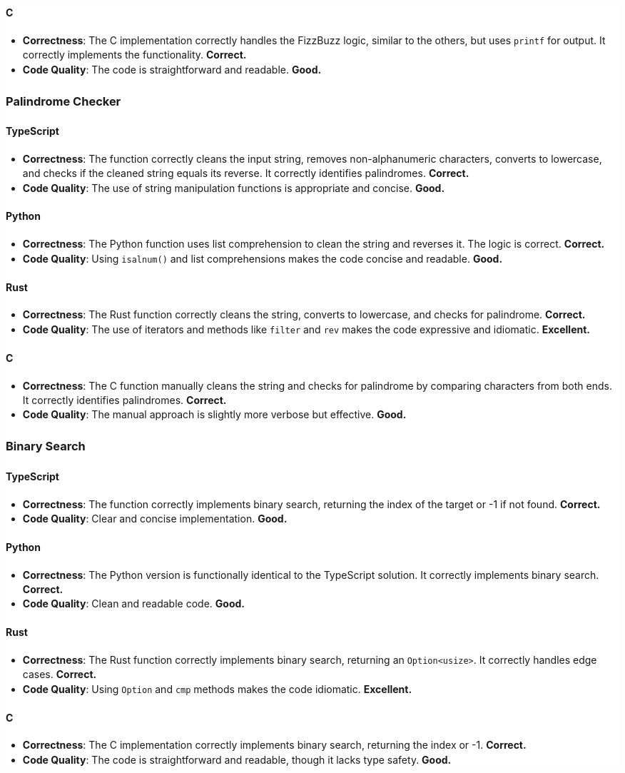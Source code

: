 #### C
- **Correctness**: The C implementation correctly handles the FizzBuzz logic, similar to the others, but uses `printf` for output. It correctly implements the functionality. **Correct.**
- **Code Quality**: The code is straightforward and readable. **Good.**

### Palindrome Checker

#### TypeScript
- **Correctness**: The function correctly cleans the input string, removes non-alphanumeric characters, converts to lowercase, and checks if the cleaned string equals its reverse. It correctly identifies palindromes. **Correct.**
- **Code Quality**: The use of string manipulation functions is appropriate and concise. **Good.**

#### Python
- **Correctness**: The Python function uses list comprehension to clean the string and reverses it. The logic is correct. **Correct.**
- **Code Quality**: Using `isalnum()` and list comprehensions makes the code concise and readable. **Good.**

#### Rust
- **Correctness**: The Rust function correctly cleans the string, converts to lowercase, and checks for palindrome. **Correct.**
- **Code Quality**: The use of iterators and methods like `filter` and `rev` makes the code expressive and idiomatic. **Excellent.**

#### C
- **Correctness**: The C function manually cleans the string and checks for palindrome by comparing characters from both ends. It correctly identifies palindromes. **Correct.**
- **Code Quality**: The manual approach is slightly more verbose but effective. **Good.**

### Binary Search

#### TypeScript
- **Correctness**: The function correctly implements binary search, returning the index of the target or -1 if not found. **Correct.**
- **Code Quality**: Clear and concise implementation. **Good.**

#### Python
- **Correctness**: The Python version is functionally identical to the TypeScript solution. It correctly implements binary search. **Correct.**
- **Code Quality**: Clean and readable code. **Good.**

#### Rust
- **Correctness**: The Rust function correctly implements binary search, returning an `Option<usize>`. It correctly handles edge cases. **Correct.**
- **Code Quality**: Using `Option` and `cmp` methods makes the code idiomatic. **Excellent.**

#### C
- **Correctness**: The C implementation correctly implements binary search, returning the index or -1. **Correct.**
- **Code Quality**: The code is straightforward and readable, though it lacks type safety. **Good.**
